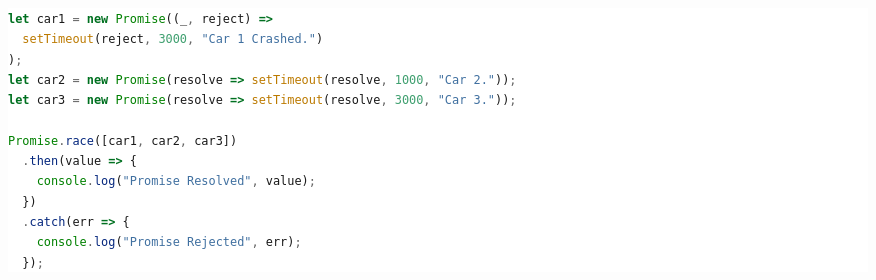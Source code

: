 

```js
let car1 = new Promise((_, reject) =>
  setTimeout(reject, 3000, "Car 1 Crashed.")
);
let car2 = new Promise(resolve => setTimeout(resolve, 1000, "Car 2."));
let car3 = new Promise(resolve => setTimeout(resolve, 3000, "Car 3."));

Promise.race([car1, car2, car3])
  .then(value => {
    console.log("Promise Resolved", value);
  })
  .catch(err => {
    console.log("Promise Rejected", err);
  });
```

